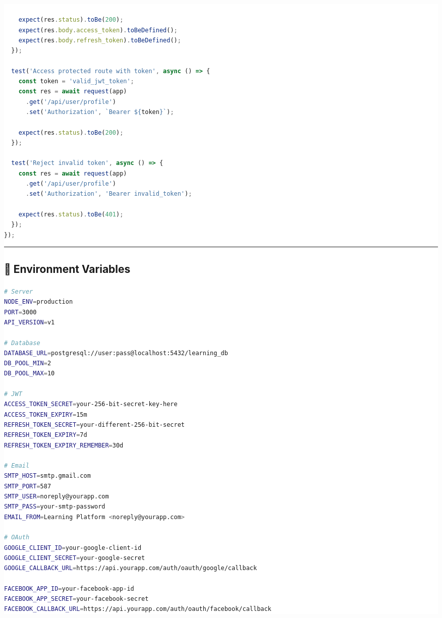 ```javascript
    
    expect(res.status).toBe(200);
    expect(res.body.access_token).toBeDefined();
    expect(res.body.refresh_token).toBeDefined();
  });

  test('Access protected route with token', async () => {
    const token = 'valid_jwt_token';
    const res = await request(app)
      .get('/api/user/profile')
      .set('Authorization', `Bearer ${token}`);
    
    expect(res.status).toBe(200);
  });

  test('Reject invalid token', async () => {
    const res = await request(app)
      .get('/api/user/profile')
      .set('Authorization', 'Bearer invalid_token');
    
    expect(res.status).toBe(401);
  });
});
```

---

## 📝 Environment Variables

```bash
# Server
NODE_ENV=production
PORT=3000
API_VERSION=v1

# Database
DATABASE_URL=postgresql://user:pass@localhost:5432/learning_db
DB_POOL_MIN=2
DB_POOL_MAX=10

# JWT
ACCESS_TOKEN_SECRET=your-256-bit-secret-key-here
ACCESS_TOKEN_EXPIRY=15m
REFRESH_TOKEN_SECRET=your-different-256-bit-secret
REFRESH_TOKEN_EXPIRY=7d
REFRESH_TOKEN_EXPIRY_REMEMBER=30d

# Email
SMTP_HOST=smtp.gmail.com
SMTP_PORT=587
SMTP_USER=noreply@yourapp.com
SMTP_PASS=your-smtp-password
EMAIL_FROM=Learning Platform <noreply@yourapp.com>

# OAuth
GOOGLE_CLIENT_ID=your-google-client-id
GOOGLE_CLIENT_SECRET=your-google-secret
GOOGLE_CALLBACK_URL=https://api.yourapp.com/auth/oauth/google/callback

FACEBOOK_APP_ID=your-facebook-app-id
FACEBOOK_APP_SECRET=your-facebook-secret
FACEBOOK_CALLBACK_URL=https://api.yourapp.com/auth/oauth/facebook/callback

```